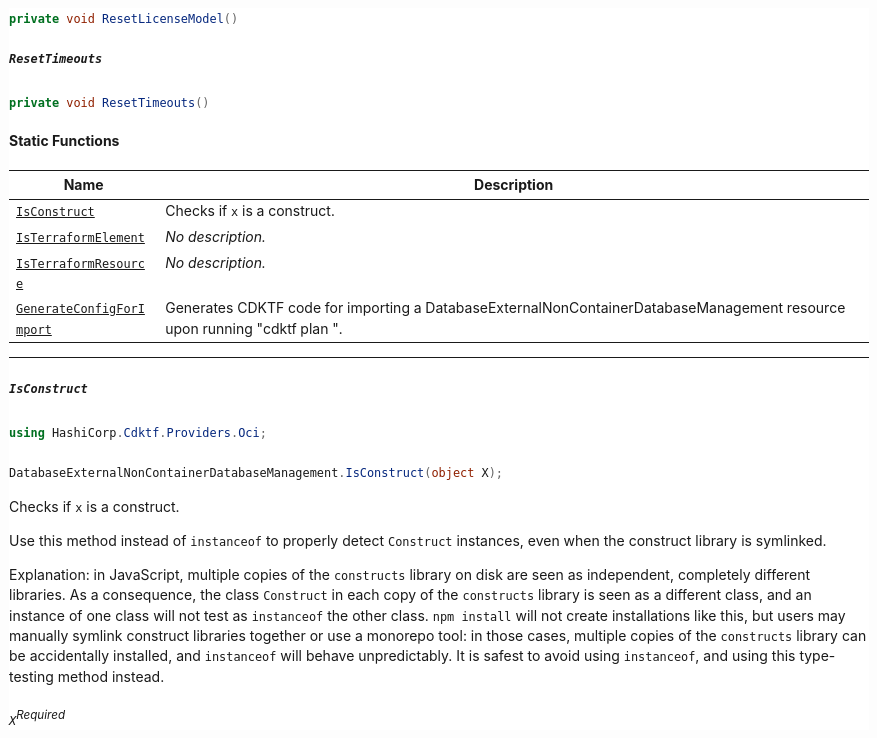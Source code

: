 ```csharp
private void ResetLicenseModel()
```

##### `ResetTimeouts` <a name="ResetTimeouts" id="rhizo-co-terraform-provider-oci.databaseExternalNonContainerDatabaseManagement.DatabaseExternalNonContainerDatabaseManagement.resetTimeouts"></a>

```csharp
private void ResetTimeouts()
```

#### Static Functions <a name="Static Functions" id="Static Functions"></a>

| **Name** | **Description** |
| --- | --- |
| <code><a href="#rhizo-co-terraform-provider-oci.databaseExternalNonContainerDatabaseManagement.DatabaseExternalNonContainerDatabaseManagement.isConstruct">IsConstruct</a></code> | Checks if `x` is a construct. |
| <code><a href="#rhizo-co-terraform-provider-oci.databaseExternalNonContainerDatabaseManagement.DatabaseExternalNonContainerDatabaseManagement.isTerraformElement">IsTerraformElement</a></code> | *No description.* |
| <code><a href="#rhizo-co-terraform-provider-oci.databaseExternalNonContainerDatabaseManagement.DatabaseExternalNonContainerDatabaseManagement.isTerraformResource">IsTerraformResource</a></code> | *No description.* |
| <code><a href="#rhizo-co-terraform-provider-oci.databaseExternalNonContainerDatabaseManagement.DatabaseExternalNonContainerDatabaseManagement.generateConfigForImport">GenerateConfigForImport</a></code> | Generates CDKTF code for importing a DatabaseExternalNonContainerDatabaseManagement resource upon running "cdktf plan <stack-name>". |

---

##### `IsConstruct` <a name="IsConstruct" id="rhizo-co-terraform-provider-oci.databaseExternalNonContainerDatabaseManagement.DatabaseExternalNonContainerDatabaseManagement.isConstruct"></a>

```csharp
using HashiCorp.Cdktf.Providers.Oci;

DatabaseExternalNonContainerDatabaseManagement.IsConstruct(object X);
```

Checks if `x` is a construct.

Use this method instead of `instanceof` to properly detect `Construct`
instances, even when the construct library is symlinked.

Explanation: in JavaScript, multiple copies of the `constructs` library on
disk are seen as independent, completely different libraries. As a
consequence, the class `Construct` in each copy of the `constructs` library
is seen as a different class, and an instance of one class will not test as
`instanceof` the other class. `npm install` will not create installations
like this, but users may manually symlink construct libraries together or
use a monorepo tool: in those cases, multiple copies of the `constructs`
library can be accidentally installed, and `instanceof` will behave
unpredictably. It is safest to avoid using `instanceof`, and using
this type-testing method instead.

###### `X`<sup>Required</sup> <a name="X" id="rhizo-co-terraform-provider-oci.databaseExternalNonContainerDatabaseManagement.DatabaseExternalNonContainerDatabaseManagement.isConstruct.parameter.x"></a>

